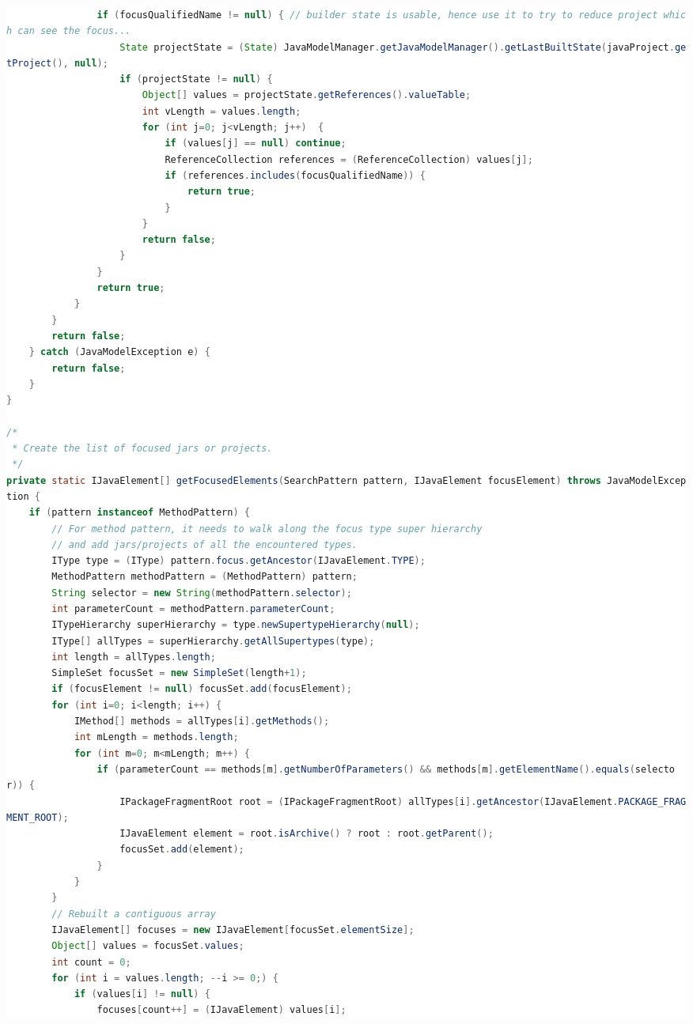 ```java
				if (focusQualifiedName != null) { // builder state is usable, hence use it to try to reduce project which can see the focus...
					State projectState = (State) JavaModelManager.getJavaModelManager().getLastBuiltState(javaProject.getProject(), null);
					if (projectState != null) {
						Object[] values = projectState.getReferences().valueTable;
						int vLength = values.length;
						for (int j=0; j<vLength; j++)  {
							if (values[j] == null) continue;
							ReferenceCollection references = (ReferenceCollection) values[j];
							if (references.includes(focusQualifiedName)) {
								return true;
							}
						}
						return false;
					}
				}
				return true;
			}
		}
		return false;
	} catch (JavaModelException e) {
		return false;
	}
}

/*
 * Create the list of focused jars or projects.
 */
private static IJavaElement[] getFocusedElements(SearchPattern pattern, IJavaElement focusElement) throws JavaModelException {
	if (pattern instanceof MethodPattern) {
		// For method pattern, it needs to walk along the focus type super hierarchy
		// and add jars/projects of all the encountered types.
		IType type = (IType) pattern.focus.getAncestor(IJavaElement.TYPE);
		MethodPattern methodPattern = (MethodPattern) pattern;
		String selector = new String(methodPattern.selector);
		int parameterCount = methodPattern.parameterCount;
		ITypeHierarchy superHierarchy = type.newSupertypeHierarchy(null);
		IType[] allTypes = superHierarchy.getAllSupertypes(type);
		int length = allTypes.length;
		SimpleSet focusSet = new SimpleSet(length+1);
		if (focusElement != null) focusSet.add(focusElement);
		for (int i=0; i<length; i++) {
			IMethod[] methods = allTypes[i].getMethods();
			int mLength = methods.length;
			for (int m=0; m<mLength; m++) {
				if (parameterCount == methods[m].getNumberOfParameters() && methods[m].getElementName().equals(selector)) {
					IPackageFragmentRoot root = (IPackageFragmentRoot) allTypes[i].getAncestor(IJavaElement.PACKAGE_FRAGMENT_ROOT);
					IJavaElement element = root.isArchive() ? root : root.getParent();
					focusSet.add(element);
				}
			}
		}
		// Rebuilt a contiguous array
		IJavaElement[] focuses = new IJavaElement[focusSet.elementSize];
		Object[] values = focusSet.values;
		int count = 0;
		for (int i = values.length; --i >= 0;) {
			if (values[i] != null) {
				focuses[count++] = (IJavaElement) values[i];
```